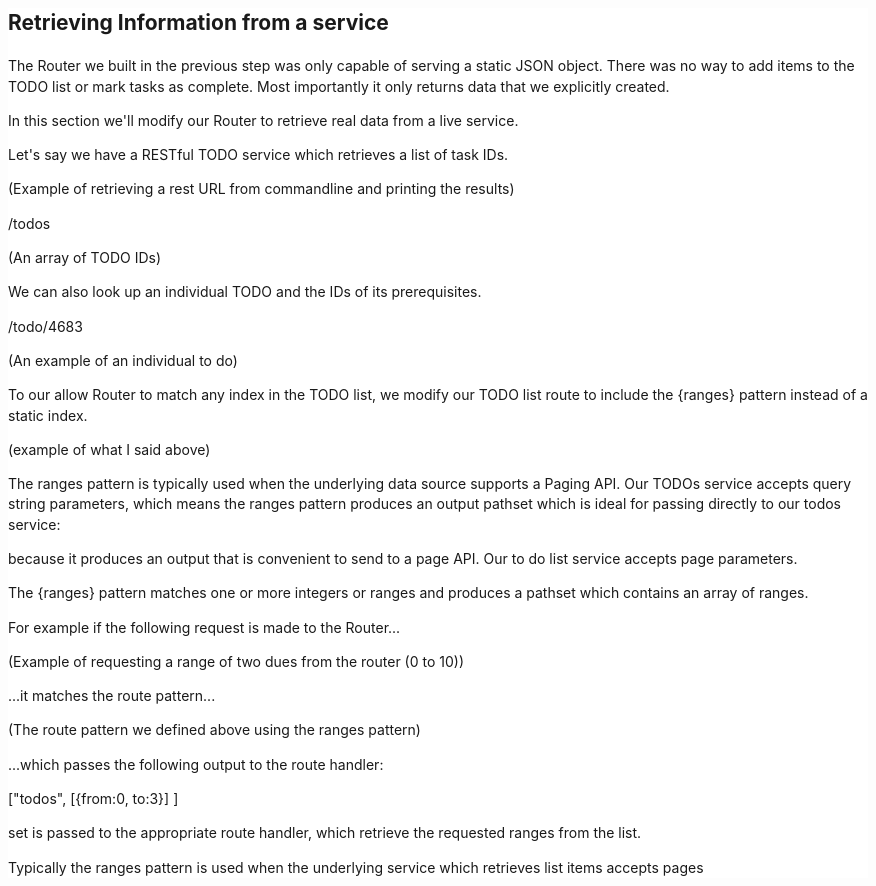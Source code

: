 ## Retrieving Information from a service

The Router we built in the previous step was only capable of serving a static JSON object. There was no way to add items to the TODO list or mark tasks as complete. Most importantly it only returns data that we explicitly created. 

In this section we'll modify our Router to retrieve real data from a live service. 

Let's say we have a RESTful TODO service which retrieves a list of task IDs.

(Example of retrieving a rest URL from commandline and printing the results)

/todos

(An array of TODO IDs)

We can also look up an individual TODO and the IDs of its prerequisites.

/todo/4683

(An example of an individual to do)

To our allow Router to match any index in the TODO list, we modify our TODO list route to include the {ranges} pattern instead of a static index.

(example of what I said above)

The ranges pattern is typically used when the underlying data source supports a Paging API. Our TODOs service accepts query string parameters, which means the ranges pattern produces an output pathset which is ideal for passing directly to our todos service:



because it produces an output that is convenient to send to a page API. Our to do list service accepts page parameters.

The {ranges} pattern matches one or more integers or ranges and produces a pathset which contains an array of ranges. 

For example if the following request is made to the Router...

(Example of requesting a range of two dues from the router (0 to 10))

...it matches the route pattern... 

(The route pattern we defined above using the ranges pattern)

...which passes the following output to the route handler:

["todos", [{from:0, to:3}] ]









set is passed to the appropriate route handler, which retrieve the requested ranges from the list.



Typically the ranges pattern is used when the underlying service which retrieves list items accepts pages

